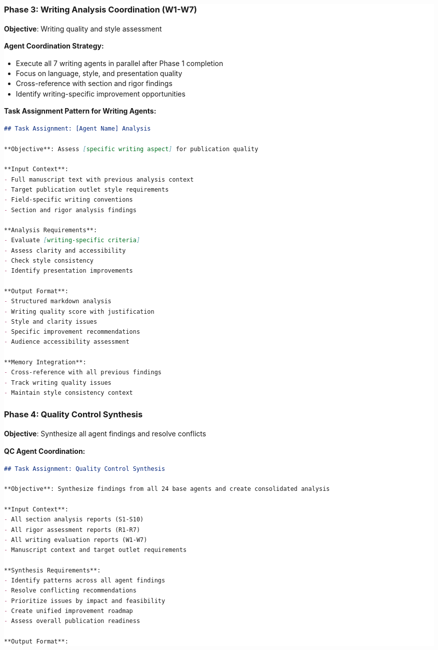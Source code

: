 ### Phase 3: Writing Analysis Coordination (W1-W7)

**Objective**: Writing quality and style assessment

**Agent Coordination Strategy:**
- Execute all 7 writing agents in parallel after Phase 1 completion
- Focus on language, style, and presentation quality
- Cross-reference with section and rigor findings
- Identify writing-specific improvement opportunities

**Task Assignment Pattern for Writing Agents:**
```markdown
## Task Assignment: [Agent Name] Analysis

**Objective**: Assess [specific writing aspect] for publication quality

**Input Context**:
- Full manuscript text with previous analysis context
- Target publication outlet style requirements
- Field-specific writing conventions
- Section and rigor analysis findings

**Analysis Requirements**:
- Evaluate [writing-specific criteria]
- Assess clarity and accessibility
- Check style consistency
- Identify presentation improvements

**Output Format**:
- Structured markdown analysis
- Writing quality score with justification
- Style and clarity issues
- Specific improvement recommendations
- Audience accessibility assessment

**Memory Integration**:
- Cross-reference with all previous findings
- Track writing quality issues
- Maintain style consistency context
```

### Phase 4: Quality Control Synthesis

**Objective**: Synthesize all agent findings and resolve conflicts

**QC Agent Coordination:**
```markdown
## Task Assignment: Quality Control Synthesis

**Objective**: Synthesize findings from all 24 base agents and create consolidated analysis

**Input Context**:
- All section analysis reports (S1-S10)
- All rigor assessment reports (R1-R7)
- All writing evaluation reports (W1-W7)
- Manuscript context and target outlet requirements

**Synthesis Requirements**:
- Identify patterns across all agent findings
- Resolve conflicting recommendations
- Prioritize issues by impact and feasibility
- Create unified improvement roadmap
- Assess overall publication readiness

**Output Format**:
```